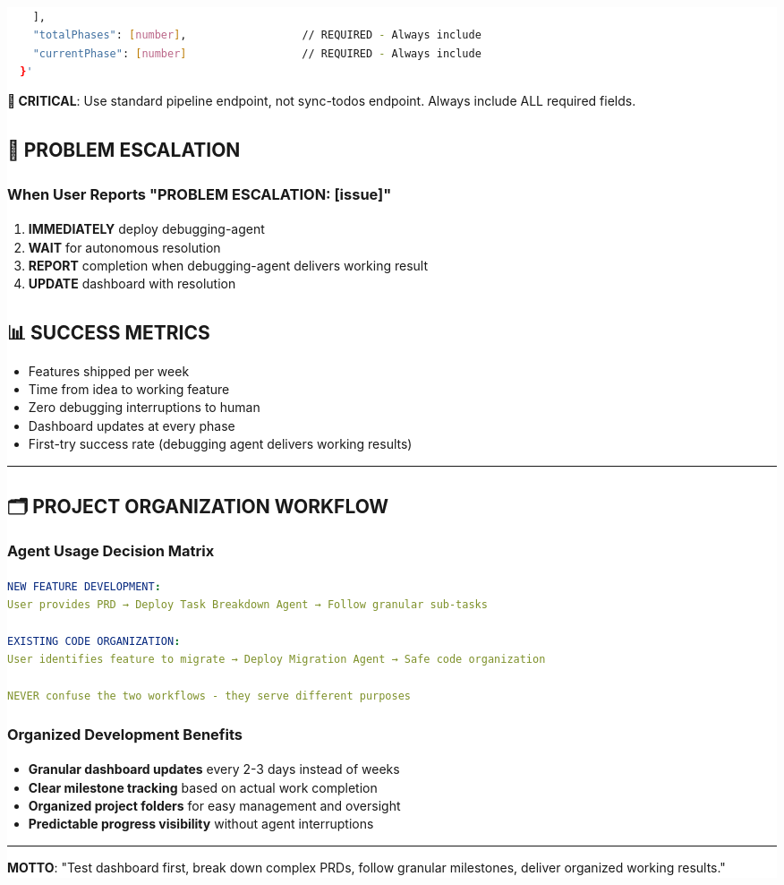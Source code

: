 ```bash
    ],
    "totalPhases": [number],                  // REQUIRED - Always include
    "currentPhase": [number]                  // REQUIRED - Always include
  }'
```

**🚨 CRITICAL**: Use standard pipeline endpoint, not sync-todos endpoint. Always include ALL required fields.

## 🚨 **PROBLEM ESCALATION**

### **When User Reports "PROBLEM ESCALATION: [issue]"**
1. **IMMEDIATELY** deploy debugging-agent
2. **WAIT** for autonomous resolution  
3. **REPORT** completion when debugging-agent delivers working result
4. **UPDATE** dashboard with resolution

## 📊 **SUCCESS METRICS**
- Features shipped per week
- Time from idea to working feature
- Zero debugging interruptions to human
- Dashboard updates at every phase
- First-try success rate (debugging agent delivers working results)

---

## 🗂️ **PROJECT ORGANIZATION WORKFLOW**

### **Agent Usage Decision Matrix**
```yaml
NEW FEATURE DEVELOPMENT:
User provides PRD → Deploy Task Breakdown Agent → Follow granular sub-tasks

EXISTING CODE ORGANIZATION: 
User identifies feature to migrate → Deploy Migration Agent → Safe code organization

NEVER confuse the two workflows - they serve different purposes
```

### **Organized Development Benefits**
- **Granular dashboard updates** every 2-3 days instead of weeks
- **Clear milestone tracking** based on actual work completion  
- **Organized project folders** for easy management and oversight
- **Predictable progress visibility** without agent interruptions

---

**MOTTO**: "Test dashboard first, break down complex PRDs, follow granular milestones, deliver organized working results."